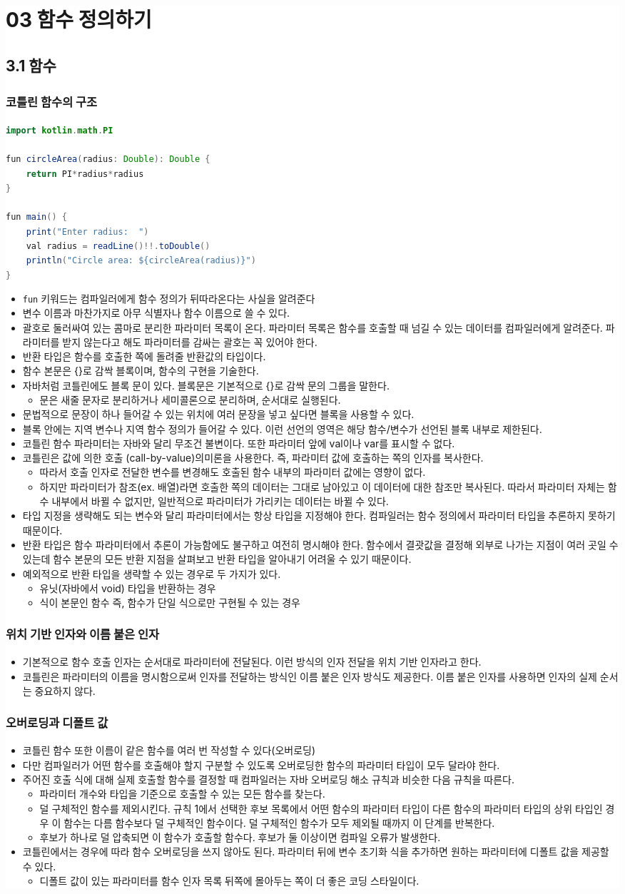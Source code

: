 # 03 함수 정의하기

## 3.1 함수

### 코틀린 함수의 구조

```java
import kotlin.math.PI

fun circleArea(radius: Double): Double {
	return PI*radius*radius
}

fun main() {
	print("Enter radius:  ")
	val radius = readLine()!!.toDouble()
	println("Circle area: ${circleArea(radius)}")
}
```

- `fun` 키워드는 컴파일러에게 함수 정의가 뒤따라온다는 사실을 알려준다
- 변수 이름과 마찬가지로 아무 식별자나 함수 이름으로 쓸 수 있다.
- 괄호로 둘러싸여 있는 콤마로 분리한 파라미터 목록이 온다. 파라미터 목록은 함수를 호출할 때 넘길 수 있는 데이터를 컴파일러에게 알려준다. 파라미터를 받지 않는다고 해도 파라미터를 감싸는 괄호는 꼭 있어야 한다.
- 반환 타입은 함수를 호출한 쪽에 돌려줄 반환값의 타입이다.
- 함수 본문은 {}로 감싹 블록이며, 함수의 구현을 기술한다.
- 자바처럼 코틀린에도 블록 문이 있다. 블록문은 기본적으로 {}로 감싹 문의 그룹을 말한다.
    - 문은 새줄 문자로 분리하거나 세미콜론으로 분리하며, 순서대로 실행된다.
- 문법적으로 문장이 하나 들어갈 수 있는 위치에 여러 문장을 넣고 싶다면 블록을 사용할 수 있다.
- 블록 안에는 지역 변수나 지역 함수 정의가 들어갈 수 있다. 이런 선언의 영역은 해당 함수/변수가 선언된 블록 내부로 제한된다.
- 코틀린 함수 파라미터는 자바와 달리 무조건 불변이다. 또한 파라미터 앞에 val이나 var를 표시할 수 없다.
- 코틀린은 값에 의한 호출 (call-by-value)의미론을 사용한다. 즉, 파라미터 값에 호출하는 쪽의 인자를 복사한다.
    - 따라서 호출 인자로 전달한 변수를 변경해도 호출된 함수 내부의 파라미터 값에는 영향이 없다.
    - 하지만 파라미터가 참조(ex. 배열)라면 호출한 쪽의 데이터는 그대로 남아있고 이 데이터에 대한 참조만 복사된다. 따라서 파라미터 자체는 함수 내부에서 바뀔 수 없지만, 일반적으로 파라미터가 가리키는 데이터는 바뀔 수 있다.
- 타입 지정을 생략해도 되는 변수와 달리 파라미터에서는 항상 타입을 지정해야 한다. 컴파일러는 함수 정의에서 파라미터 타입을 추론하지 못하기 때문이다.
- 반환 타입은 함수 파라미터에서 추론이 가능함에도 불구하고 여전히 명시해야 한다. 함수에서 결괏값을 결정해 외부로 나가는 지점이 여러 곳일 수 있는데 함수 본문의 모든 반환 지점을 살펴보고 반환 타입을 알아내기 어려울 수 있기 때문이다.
- 예외적으로 반환 타입을 생략할 수 있는 경우로 두 가지가 있다.
    - 유닛(자바에서 void) 타입을 반환하는 경우
    - 식이 본문인 함수 즉, 함수가 단일 식으로만 구현될 수 있는 경우

### 위치 기반 인자와 이름 붙은 인자

- 기본적으로 함수 호출 인자는 순서대로 파라미터에 전달된다. 이런 방식의 인자 전달을 위치 기반 인자라고 한다.
- 코틀린은 파라미터의 이름을 명시함으로써 인자를 전달하는 방식인 이름 붙은 인자 방식도 제공한다. 이름 붙은 인자를 사용하면 인자의 실제 순서는 중요하지 않다.

### 오버로딩과 디폴트 값

- 코틀린 함수 또한 이름이 같은 함수를 여러 번 작성할 수 있다(오버로딩)
- 다만 컴파일러가 어떤 함수를 호출해야 할지 구분할 수 있도록 오버로딩한 함수의 파라미터 타입이 모두 달라야 한다.
- 주어진 호출 식에 대해 실제 호출할 함수를 결정할 때 컴파일러는 자바 오버로딩 해소 규칙과 비슷한 다음 규칙을 따른다.
    - 파라미터 개수와 타입을 기준으로 호출할 수 있는 모든 함수를 찾는다.
    - 덜 구체적인 함수를 제외시킨다. 규칙 1에서 선택한 후보 목록에서 어떤 함수의 파라미터 타입이 다른 함수의 파라미터 타입의 상위 타입인 경우 이 함수는 다름 함수보다 덜 구체적인 함수이다. 덜 구체적인 함수가 모두 제외될 때까지 이 단계를 반복한다.
    - 후보가 하나로 덜 압축되면 이 함수가 호출할 함수다. 후보가 둘 이상이면 컴파일 오류가 발생한다.
- 코틀린에서는 경우에 따라 함수 오버로딩을 쓰지 않아도 된다. 파라미터 뒤에 변수 초기화 식을 추가하면 원하는 파라미터에 디폴트 값을 제공할 수 있다.
    - 디폴트 값이 있는 파라미터를 함수 인자 목록 뒤쪽에 몰아두는 쪽이 더 좋은 코딩 스타일이다.
